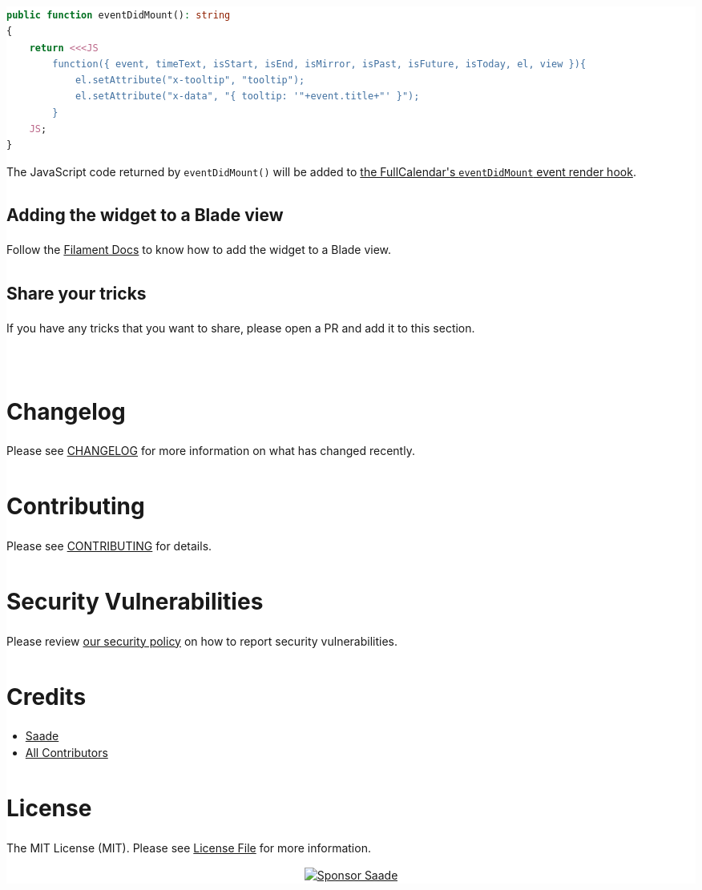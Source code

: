 ```php
public function eventDidMount(): string
{
    return <<<JS
        function({ event, timeText, isStart, isEnd, isMirror, isPast, isFuture, isToday, el, view }){
            el.setAttribute("x-tooltip", "tooltip");
            el.setAttribute("x-data", "{ tooltip: '"+event.title+"' }");
        }
    JS;
}
```

The JavaScript code returned by `eventDidMount()` will be added to [the FullCalendar's `eventDidMount` event render hook](https://fullcalendar.io/docs/event-render-hooks).

## Adding the widget to a Blade view

Follow the [Filament Docs](https://filamentphp.com/docs/3.x/widgets/adding-a-widget-to-a-blade-view) to know how to add the widget to a Blade view.

## Share your tricks

If you have any tricks that you want to share, please open a PR and add it to this section.

<br>

# Changelog

Please see [CHANGELOG](CHANGELOG.md) for more information on what has changed recently.

# Contributing

Please see [CONTRIBUTING](.github/CONTRIBUTING.md) for details.

# Security Vulnerabilities

Please review [our security policy](../../security/policy) on how to report security vulnerabilities.

# Credits

-   [Saade](https://github.com/saade)
-   [All Contributors](../../contributors)

# License

The MIT License (MIT). Please see [License File](LICENSE.md) for more information.

<p align="center">
    <a href="https://github.com/sponsors/saade">
        <img src="https://raw.githubusercontent.com/saade/filament-fullcalendar/3.x/art/sponsor.png" alt="Sponsor Saade" style="width: 100%; max-width: 800px;" />
    </a>
</p>

